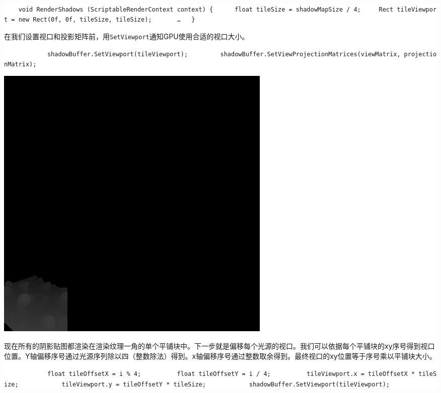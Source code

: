 ```
	void RenderShadows (ScriptableRenderContext context) {		float tileSize = shadowMapSize / 4;		Rect tileViewport = new Rect(0f, 0f, tileSize, tileSize); 		…	}
```

在我们设置视口和投影矩阵前，用`SetViewport`通知GPU使用合适的视口大小。

```
			shadowBuffer.SetViewport(tileViewport);			shadowBuffer.SetViewProjectionMatrices(viewMatrix, projectionMatrix);
```

![img](SpotlightShadow.assets/viewport.png)

现在所有的阴影贴图都渲染在渲染纹理一角的单个平铺块中。下一步就是偏移每个光源的视口。我们可以依据每个平铺块的xy序号得到视口位置。Y轴偏移序号通过光源序列除以四（整数除法）得到。x轴偏移序号通过整数取余得到。最终视口的xy位置等于序号乘以平铺块大小。

```
			float tileOffsetX = i % 4;			float tileOffsetY = i / 4;			tileViewport.x = tileOffsetX * tileSize;			tileViewport.y = tileOffsetY * tileSize; 			shadowBuffer.SetViewport(tileViewport);
```
